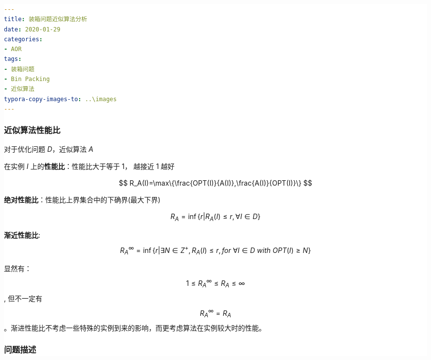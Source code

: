 ```yaml
---
title: 装箱问题近似算法分析
date: 2020-01-29
categories:
- AOR
tags:
- 装箱问题
- Bin Packing
- 近似算法
typora-copy-images-to: ..\images
---
```


<head>
    <script src="https://cdn.mathjax.org/mathjax/latest/MathJax.js?config=TeX-AMS-MML_HTMLorMML" type="text/javascript"></script>
    <script type="text/x-mathjax-config">
        MathJax.Hub.Config({
            tex2jax: {
            skipTags: ['script', 'noscript', 'style', 'textarea', 'pre'],
            inlineMath: [['$','$']]
            }
        });
    </script>
</head>





### 近似算法性能比

对于优化问题 $D$，近似算法 $A$ 

在实例 $I$ 上的**性能比**：性能比大于等于 1， 越接近 1 越好

$$
R_A(I)=\max\{\frac{OPT(I)}{A(I)},\frac{A(I)}{OPT(I)}\}
$$

**绝对性能比**：性能比上界集合中的下确界(最大下界)

$$
R_A= \inf\{ r\vert R_A(I) ≤r, ∀I∈D \}
$$

**渐近性能比**: 
$$
R_A^{\infty} = \inf\{r\vert\exists N\in Z^+, R_A(I) ≤r,for\  ∀I∈D\ with\ OPT(I)\ge N\}
$$

显然有：$$ 1\le R_A^{\infty}\le R_A\le\infty$$, 但不一定有 $$R_A^{\infty}=R_A$$。渐进性能比不考虑一些特殊的实例到来的影响，而更考虑算法在实例较大时的性能。

### 问题描述
